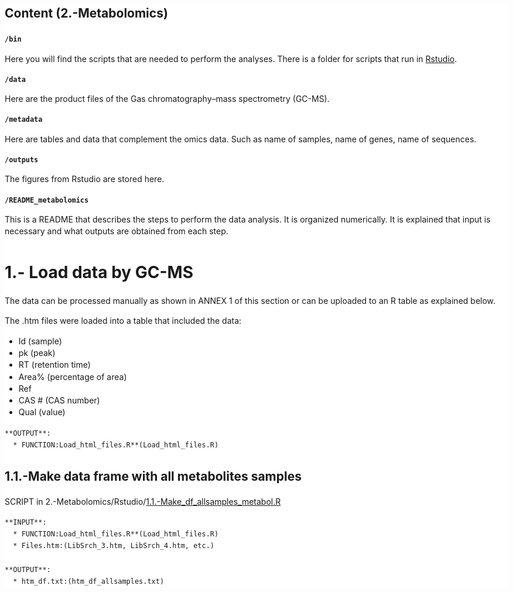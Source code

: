 ## Content (2.-Metabolomics)

**`/bin`**

Here you will find the scripts that are needed to perform the analyses. There is a folder for scripts that run in [Rstudio](https://github.com/VeroIarrachtai/Abies_religiosa_vs_ozone/tree/master/2.-METABOLOMICS/bin/Rstudio).

**`/data`**

Here are the product files of the Gas chromatography–mass spectrometry (GC-MS).

**`/metadata`** 

Here are tables and data that complement the omics data. Such as name of samples, name of genes, name of sequences.

**`/outputs`** 

The figures from Rstudio are stored here.

**`/README_metabolomics`**

This is a README that describes the steps to perform the data analysis. It is organized numerically. It is explained that input is necessary and what outputs are obtained from each step.


# 1.- Load data by GC-MS

The data can be processed manually as shown in ANNEX 1 of this section or can be uploaded to an R table as explained below.

The .htm files were loaded into a table that included the data:

* Id (sample)
* pk (peak)
* RT (retention time)
* Area% (percentage of area)
* Ref
* CAS # (CAS number)
* Qual (value)

```
**OUTPUT**:
  * FUNCTION:Load_html_files.R**(Load_html_files.R)
```

## 1.1.-Make data frame with all metabolites samples

SCRIPT in 2.-Metabolomics/Rstudio/[1.1.-Make_df_allsamples_metabol.R](bin/Rstudio/1.1.-Make_df_allsamples_metabol.R)

```
**INPUT**:
  * FUNCTION:Load_html_files.R**(Load_html_files.R)
  * Files.htm:(LibSrch_3.htm, LibSrch_4.htm, etc.)

**OUTPUT**:
  * htm_df.txt:(htm_df_allsamples.txt)
```
